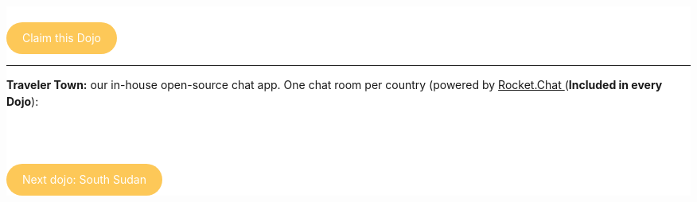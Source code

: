 <br>
<html>
  <head>
    <style>
      .button {
        display: inline-block;
        padding: 20px 20px;
        text-align: center;
        text-decoration: none;
        color: #ffffff;
        background-color: #FDC858;
        border-radius: 33px;
        outline: none;
        line-height:  0%;
      }
    </style>
  </head>
  <body>
    <a class="button" href="https://blog.workdojos.com/South-Korea" target="_blank">Claim this Dojo</a>
  </body>
</html>
<br>

---


**Traveler Town:**   our in-house open-source chat app.  One chat room per country (powered by <a href="https://rocket.chat" >Rocket.Chat </a>  (**Included in every Dojo**):  

<iframe src="https://chat.traveler.town/channel/South_Korea" style="width: 100%;height: 530px;padding: 8px; box-shadow: 0 3px 5px rgba(0,0,0,.6);border-radius: 25px;overflow: hidden;border: none;" align="middle"></iframe>


<br><br>

<html>
  <head>
    <style>
      .button {
        display: inline-block;
        padding: 20px 20px;
        text-align: center;
        text-decoration: none;
        color: #ffffff;
        background-color: #FDC858;
        border-radius: 33px;
        outline: none;
        line-height:  %;
      }
    </style>
  </head>
  <body>
    <a class="button" href="https://workdojos.com/South-Sudan">Next dojo:  South Sudan</a>
  </body>
</html>